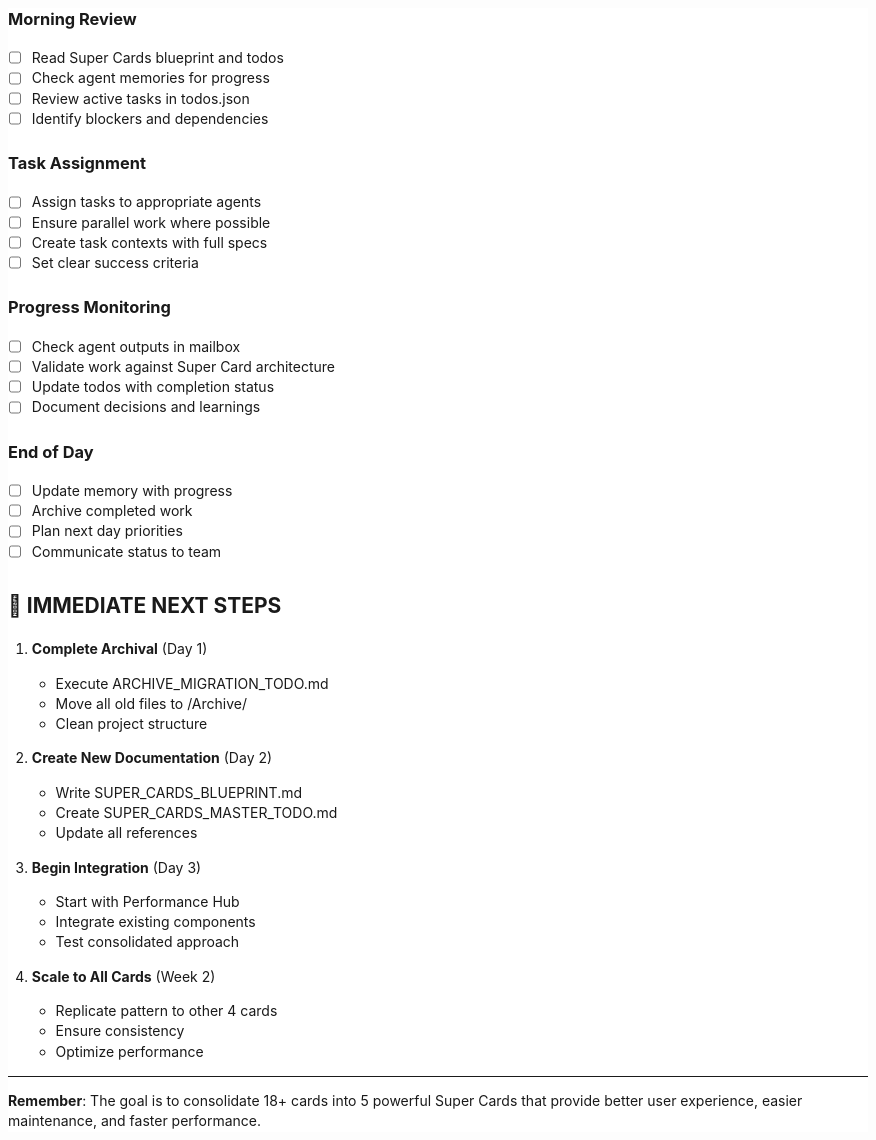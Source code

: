 ### Morning Review
- [ ] Read Super Cards blueprint and todos
- [ ] Check agent memories for progress
- [ ] Review active tasks in todos.json
- [ ] Identify blockers and dependencies

### Task Assignment
- [ ] Assign tasks to appropriate agents
- [ ] Ensure parallel work where possible
- [ ] Create task contexts with full specs
- [ ] Set clear success criteria

### Progress Monitoring
- [ ] Check agent outputs in mailbox
- [ ] Validate work against Super Card architecture
- [ ] Update todos with completion status
- [ ] Document decisions and learnings

### End of Day
- [ ] Update memory with progress
- [ ] Archive completed work
- [ ] Plan next day priorities
- [ ] Communicate status to team

## 🎯 IMMEDIATE NEXT STEPS

1. **Complete Archival** (Day 1)
   - Execute ARCHIVE_MIGRATION_TODO.md
   - Move all old files to /Archive/
   - Clean project structure

2. **Create New Documentation** (Day 2)
   - Write SUPER_CARDS_BLUEPRINT.md
   - Create SUPER_CARDS_MASTER_TODO.md
   - Update all references

3. **Begin Integration** (Day 3)
   - Start with Performance Hub
   - Integrate existing components
   - Test consolidated approach

4. **Scale to All Cards** (Week 2)
   - Replicate pattern to other 4 cards
   - Ensure consistency
   - Optimize performance

---

**Remember**: The goal is to consolidate 18+ cards into 5 powerful Super Cards that provide better user experience, easier maintenance, and faster performance.
